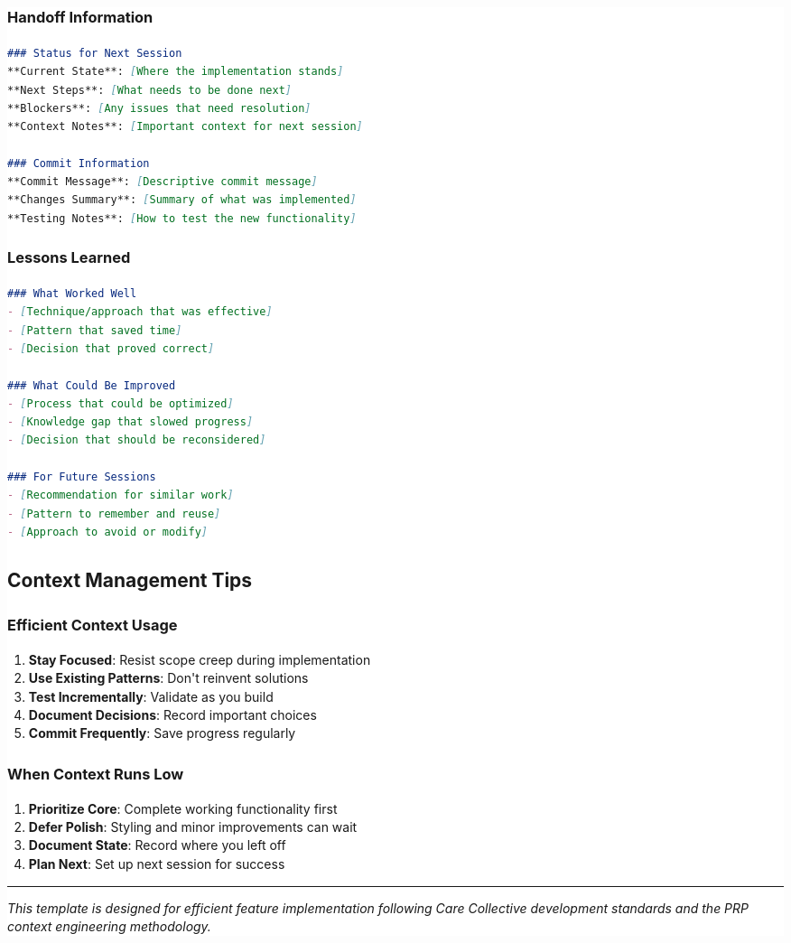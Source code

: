 ### Handoff Information
```markdown
### Status for Next Session
**Current State**: [Where the implementation stands]
**Next Steps**: [What needs to be done next]
**Blockers**: [Any issues that need resolution]
**Context Notes**: [Important context for next session]

### Commit Information
**Commit Message**: [Descriptive commit message]
**Changes Summary**: [Summary of what was implemented]
**Testing Notes**: [How to test the new functionality]
```

### Lessons Learned
```markdown
### What Worked Well
- [Technique/approach that was effective]
- [Pattern that saved time]
- [Decision that proved correct]

### What Could Be Improved
- [Process that could be optimized]
- [Knowledge gap that slowed progress]
- [Decision that should be reconsidered]

### For Future Sessions
- [Recommendation for similar work]
- [Pattern to remember and reuse]
- [Approach to avoid or modify]
```

## Context Management Tips

### Efficient Context Usage
1. **Stay Focused**: Resist scope creep during implementation
2. **Use Existing Patterns**: Don't reinvent solutions
3. **Test Incrementally**: Validate as you build
4. **Document Decisions**: Record important choices
5. **Commit Frequently**: Save progress regularly

### When Context Runs Low
1. **Prioritize Core**: Complete working functionality first
2. **Defer Polish**: Styling and minor improvements can wait
3. **Document State**: Record where you left off
4. **Plan Next**: Set up next session for success

---

*This template is designed for efficient feature implementation following Care Collective development standards and the PRP context engineering methodology.*